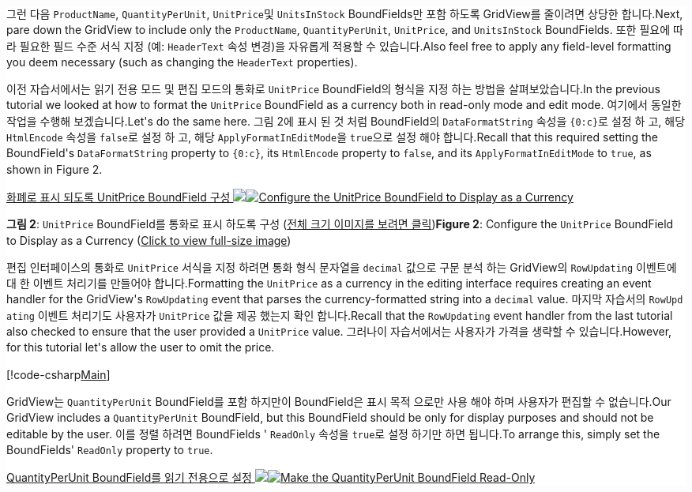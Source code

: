 <span data-ttu-id="7a08a-137">그런 다음 `ProductName`, `QuantityPerUnit`, `UnitPrice`및 `UnitsInStock` BoundFields만 포함 하도록 GridView를 줄이려면 상당한 합니다.</span><span class="sxs-lookup"><span data-stu-id="7a08a-137">Next, pare down the GridView to include only the `ProductName`, `QuantityPerUnit`, `UnitPrice`, and `UnitsInStock` BoundFields.</span></span> <span data-ttu-id="7a08a-138">또한 필요에 따라 필요한 필드 수준 서식 지정 (예: `HeaderText` 속성 변경)을 자유롭게 적용할 수 있습니다.</span><span class="sxs-lookup"><span data-stu-id="7a08a-138">Also feel free to apply any field-level formatting you deem necessary (such as changing the `HeaderText` properties).</span></span>

<span data-ttu-id="7a08a-139">이전 자습서에서는 읽기 전용 모드 및 편집 모드의 통화로 `UnitPrice` BoundField의 형식을 지정 하는 방법을 살펴보았습니다.</span><span class="sxs-lookup"><span data-stu-id="7a08a-139">In the previous tutorial we looked at how to format the `UnitPrice` BoundField as a currency both in read-only mode and edit mode.</span></span> <span data-ttu-id="7a08a-140">여기에서 동일한 작업을 수행해 보겠습니다.</span><span class="sxs-lookup"><span data-stu-id="7a08a-140">Let's do the same here.</span></span> <span data-ttu-id="7a08a-141">그림 2에 표시 된 것 처럼 BoundField의 `DataFormatString` 속성을 `{0:c}`로 설정 하 고, 해당 `HtmlEncode` 속성을 `false`로 설정 하 고, 해당 `ApplyFormatInEditMode`을 `true`으로 설정 해야 합니다.</span><span class="sxs-lookup"><span data-stu-id="7a08a-141">Recall that this required setting the BoundField's `DataFormatString` property to `{0:c}`, its `HtmlEncode` property to `false`, and its `ApplyFormatInEditMode` to `true`, as shown in Figure 2.</span></span>

<span data-ttu-id="7a08a-142">[화폐로 표시 되도록 UnitPrice BoundField 구성 ![](handling-bll-and-dal-level-exceptions-in-an-asp-net-page-cs/_static/image5.png)](handling-bll-and-dal-level-exceptions-in-an-asp-net-page-cs/_static/image4.png)</span><span class="sxs-lookup"><span data-stu-id="7a08a-142">[![Configure the UnitPrice BoundField to Display as a Currency](handling-bll-and-dal-level-exceptions-in-an-asp-net-page-cs/_static/image5.png)](handling-bll-and-dal-level-exceptions-in-an-asp-net-page-cs/_static/image4.png)</span></span>

<span data-ttu-id="7a08a-143">**그림 2**: `UnitPrice` BoundField를 통화로 표시 하도록 구성 ([전체 크기 이미지를 보려면 클릭](handling-bll-and-dal-level-exceptions-in-an-asp-net-page-cs/_static/image6.png))</span><span class="sxs-lookup"><span data-stu-id="7a08a-143">**Figure 2**: Configure the `UnitPrice` BoundField to Display as a Currency ([Click to view full-size image](handling-bll-and-dal-level-exceptions-in-an-asp-net-page-cs/_static/image6.png))</span></span>

<span data-ttu-id="7a08a-144">편집 인터페이스의 통화로 `UnitPrice` 서식을 지정 하려면 통화 형식 문자열을 `decimal` 값으로 구문 분석 하는 GridView의 `RowUpdating` 이벤트에 대 한 이벤트 처리기를 만들어야 합니다.</span><span class="sxs-lookup"><span data-stu-id="7a08a-144">Formatting the `UnitPrice` as a currency in the editing interface requires creating an event handler for the GridView's `RowUpdating` event that parses the currency-formatted string into a `decimal` value.</span></span> <span data-ttu-id="7a08a-145">마지막 자습서의 `RowUpdating` 이벤트 처리기도 사용자가 `UnitPrice` 값을 제공 했는지 확인 합니다.</span><span class="sxs-lookup"><span data-stu-id="7a08a-145">Recall that the `RowUpdating` event handler from the last tutorial also checked to ensure that the user provided a `UnitPrice` value.</span></span> <span data-ttu-id="7a08a-146">그러나이 자습서에서는 사용자가 가격을 생략할 수 있습니다.</span><span class="sxs-lookup"><span data-stu-id="7a08a-146">However, for this tutorial let's allow the user to omit the price.</span></span>

[!code-csharp[Main](handling-bll-and-dal-level-exceptions-in-an-asp-net-page-cs/samples/sample2.cs)]

<span data-ttu-id="7a08a-147">GridView는 `QuantityPerUnit` BoundField를 포함 하지만이 BoundField은 표시 목적 으로만 사용 해야 하며 사용자가 편집할 수 없습니다.</span><span class="sxs-lookup"><span data-stu-id="7a08a-147">Our GridView includes a `QuantityPerUnit` BoundField, but this BoundField should be only for display purposes and should not be editable by the user.</span></span> <span data-ttu-id="7a08a-148">이를 정렬 하려면 BoundFields ' `ReadOnly` 속성을 `true`로 설정 하기만 하면 됩니다.</span><span class="sxs-lookup"><span data-stu-id="7a08a-148">To arrange this, simply set the BoundFields' `ReadOnly` property to `true`.</span></span>

<span data-ttu-id="7a08a-149">[QuantityPerUnit BoundField를 읽기 전용으로 설정 ![](handling-bll-and-dal-level-exceptions-in-an-asp-net-page-cs/_static/image8.png)](handling-bll-and-dal-level-exceptions-in-an-asp-net-page-cs/_static/image7.png)</span><span class="sxs-lookup"><span data-stu-id="7a08a-149">[![Make the QuantityPerUnit BoundField Read-Only](handling-bll-and-dal-level-exceptions-in-an-asp-net-page-cs/_static/image8.png)](handling-bll-and-dal-level-exceptions-in-an-asp-net-page-cs/_static/image7.png)</span></span>
